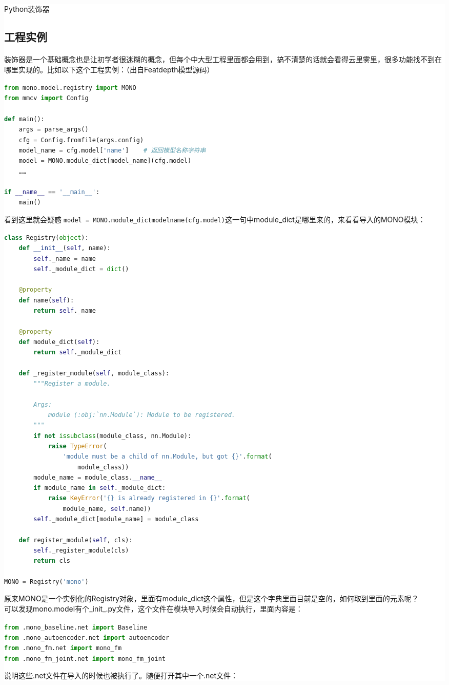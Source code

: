 Python装饰器
<a name="PeK1P"></a>
## 工程实例
装饰器是一个基础概念也是让初学者很迷糊的概念，但每个中大型工程里面都会用到，搞不清楚的话就会看得云里雾里，很多功能找不到在哪里实现的。比如以下这个工程实例：（出自Featdepth模型源码）
```python
from mono.model.registry import MONO
from mmcv import Config

def main():
    args = parse_args()
    cfg = Config.fromfile(args.config)  
    model_name = cfg.model['name']    # 返回模型名称字符串
    model = MONO.module_dict[model_name](cfg.model)
    ……

if __name__ == '__main__':
    main()
```
看到这里就会疑惑 `model = MONO.module_dictmodelname(cfg.model)`这一句中module_dict是哪里来的，来看看导入的MONO模块：
```python
class Registry(object):
    def __init__(self, name):
        self._name = name
        self._module_dict = dict()

    @property
    def name(self):
        return self._name

    @property
    def module_dict(self):
        return self._module_dict

    def _register_module(self, module_class):
        """Register a module.

        Args:
            module (:obj:`nn.Module`): Module to be registered.
        """
        if not issubclass(module_class, nn.Module):
            raise TypeError(
                'module must be a child of nn.Module, but got {}'.format(
                    module_class))
        module_name = module_class.__name__
        if module_name in self._module_dict:
            raise KeyError('{} is already registered in {}'.format(
                module_name, self.name))
        self._module_dict[module_name] = module_class

    def register_module(self, cls):
        self._register_module(cls)
        return cls

MONO = Registry('mono')
```
原来MONO是一个实例化的Registry对象，里面有module_dict这个属性，但是这个字典里面目前是空的，如何取到里面的元素呢？<br />可以发现mono.model有个_init_.py文件，这个文件在模块导入时候会自动执行，里面内容是：
```python
from .mono_baseline.net import Baseline
from .mono_autoencoder.net import autoencoder
from .mono_fm.net import mono_fm
from .mono_fm_joint.net import mono_fm_joint
```
说明这些.net文件在导入的时候也被执行了。随便打开其中一个.net文件：